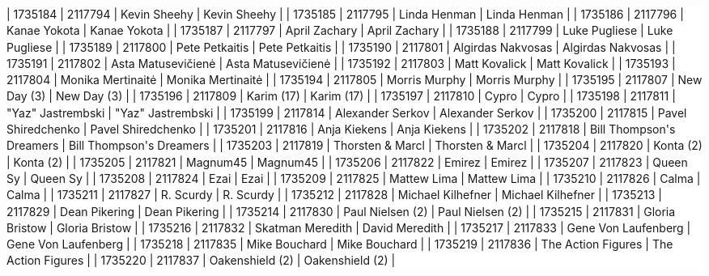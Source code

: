 | 1735184 | 2117794 | Kevin Sheehy | Kevin Sheehy |
| 1735185 | 2117795 | Linda Henman | Linda Henman |
| 1735186 | 2117796 | Kanae Yokota | Kanae Yokota |
| 1735187 | 2117797 | April Zachary | April Zachary |
| 1735188 | 2117799 | Luke Pugliese | Luke Pugliese |
| 1735189 | 2117800 | Pete Petkaitis | Pete Petkaitis |
| 1735190 | 2117801 | Algirdas Nakvosas | Algirdas Nakvosas |
| 1735191 | 2117802 | Asta Matusevičienė | Asta Matusevičienė |
| 1735192 | 2117803 | Matt Kovalick | Matt Kovalick |
| 1735193 | 2117804 | Monika Mertinaitė | Monika Mertinaitė |
| 1735194 | 2117805 | Morris Murphy | Morris Murphy |
| 1735195 | 2117807 | New Day (3) | New Day (3) |
| 1735196 | 2117809 | Karim (17) | Karim (17) |
| 1735197 | 2117810 | Cypro | Cypro |
| 1735198 | 2117811 | "Yaz" Jastrembski | "Yaz" Jastrembski |
| 1735199 | 2117814 | Alexander Serkov | Alexander Serkov |
| 1735200 | 2117815 | Pavel Shiredchenko | Pavel Shiredchenko |
| 1735201 | 2117816 | Anja Kiekens | Anja Kiekens |
| 1735202 | 2117818 | Bill Thompson's Dreamers | Bill Thompson's Dreamers |
| 1735203 | 2117819 | Thorsten & Marcl | Thorsten & Marcl |
| 1735204 | 2117820 | Konta (2) | Konta (2) |
| 1735205 | 2117821 | Magnum45 | Magnum45 |
| 1735206 | 2117822 | Emirez | Emirez |
| 1735207 | 2117823 | Queen Sy | Queen Sy |
| 1735208 | 2117824 | Ezai | Ezai |
| 1735209 | 2117825 | Mattew Lima | Mattew Lima |
| 1735210 | 2117826 | Calma | Calma |
| 1735211 | 2117827 | R. Scurdy | R. Scurdy |
| 1735212 | 2117828 | Michael Kilhefner | Michael Kilhefner |
| 1735213 | 2117829 | Dean Pikering | Dean Pikering |
| 1735214 | 2117830 | Paul Nielsen (2) | Paul Nielsen (2) |
| 1735215 | 2117831 | Gloria Bristow | Gloria Bristow |
| 1735216 | 2117832 | Skatman Meredith | David Meredith |
| 1735217 | 2117833 | Gene Von Laufenberg | Gene Von Laufenberg |
| 1735218 | 2117835 | Mike Bouchard | Mike Bouchard |
| 1735219 | 2117836 | The Action Figures | The Action Figures |
| 1735220 | 2117837 | Oakenshield (2) | Oakenshield (2) |